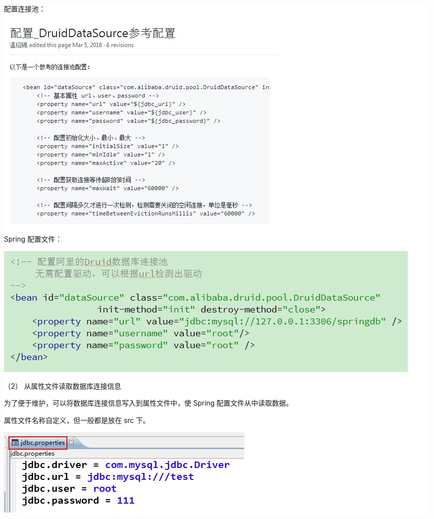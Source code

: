 配置连接池：

![](media/75e1bb9b1bd0735d8226cddbc596f1b2.jpg)

Spring 配置文件：

![](media/e4acf663605db9e6c67929a308e1917f.jpg)

（2） 从属性文件读取数据库连接信息

为了便于维护，可以将数据库连接信息写入到属性文件中，使 Spring
配置文件从中读取数据。

属性文件名称自定义，但一般都是放在 src 下。

![](media/491a90b3ae518899248e51bff0bd5f89.jpg)
